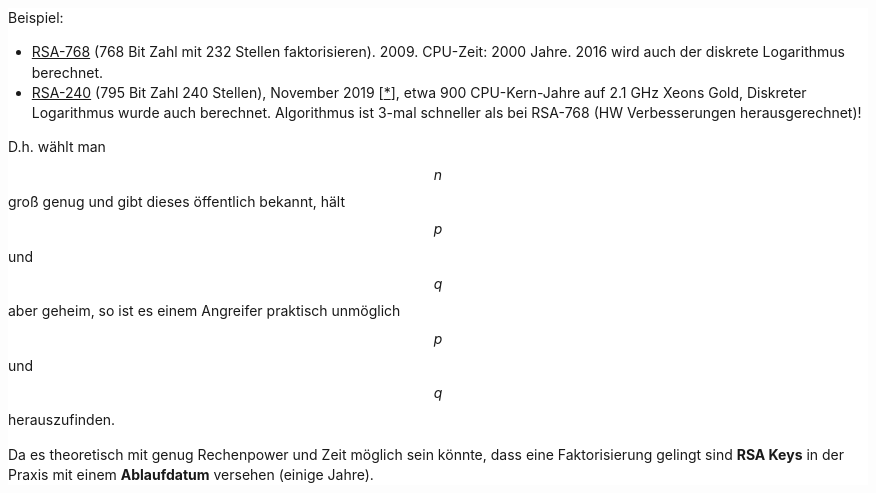 Beispiel: 

- [RSA-768](https://en.wikipedia.org/wiki/RSA_numbers#RSA-768) (768 Bit Zahl mit 232 Stellen faktorisieren). 2009. CPU-Zeit: 2000 Jahre. 2016 wird auch der diskrete Logarithmus berechnet.
- [RSA-240](https://en.wikipedia.org/wiki/RSA_numbers#RSA-240) (795 Bit Zahl 240 Stellen), November 2019 [[*](https://www.heise.de/security/meldung/Forscher-vermelden-neuen-Rekord-beim-Knacken-von-RSA-4603700.html)], etwa 900 CPU-Kern-Jahre auf 2.1 GHz Xeons Gold, Diskreter Logarithmus wurde auch berechnet. Algorithmus ist 3-mal schneller als bei RSA-768 (HW Verbesserungen herausgerechnet)!

D.h. wählt man $$n$$ groß genug und gibt dieses öffentlich bekannt, hält $$p$$ und $$q$$ aber geheim, so ist es einem Angreifer praktisch unmöglich $$p$$ und $$q$$ herauszufinden.

Da es theoretisch mit genug Rechenpower und Zeit möglich sein könnte, dass eine Faktorisierung gelingt sind **RSA Keys** in der Praxis mit einem **Ablaufdatum** versehen (einige Jahre).

